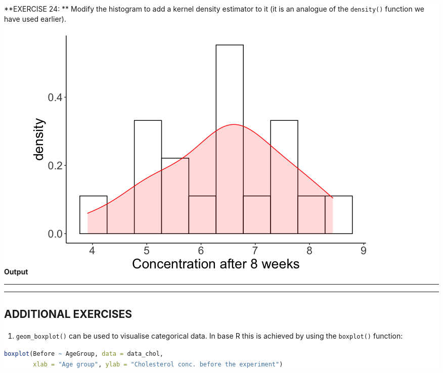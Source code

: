 <span class="magf">**EXERCISE 24: **</span> Modify the histogram to add
a kernel density estimator to it (it is an analogue of the `density()`
function we have used earlier).

<span class="bluef">**Output**</span>
![](plotting1_files/figure-gfm/unnamed-chunk-33-1.png)

-----

-----

## ADDITIONAL EXERCISES

1.  `geom_boxplot()` can be used to visualise categorical data. In base
    R this is achieved by using the `boxplot()` function:



``` r
boxplot(Before ~ AgeGroup, data = data_chol,
        xlab = "Age group", ylab = "Cholesterol conc. before the experiment")
```
